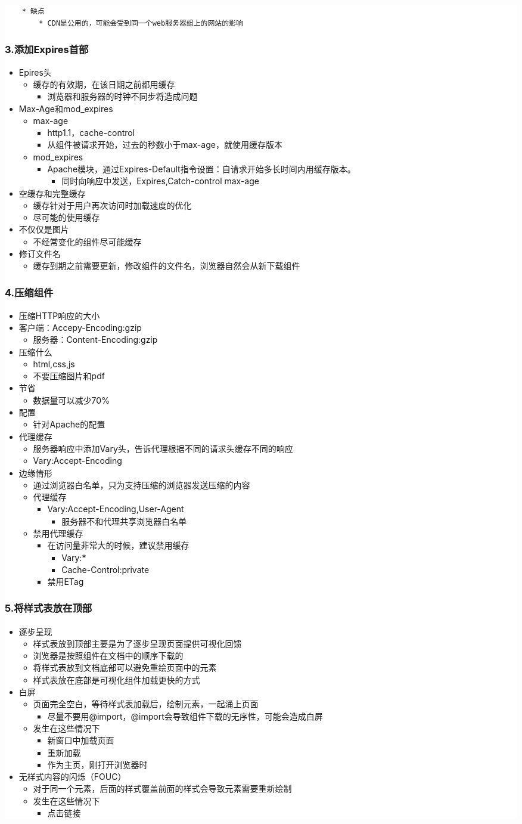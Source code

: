 		* 缺点
			* CDN是公用的，可能会受到同一个web服务器组上的网站的影响
### 3.添加Expires首部
* Epires头
	* 缓存的有效期，在该日期之前都用缓存
		* 浏览器和服务器的时钟不同步将造成问题
* Max-Age和mod_expires
	* max-age
		* http1.1，cache-control
		* 从组件被请求开始，过去的秒数小于max-age，就使用缓存版本
	* mod_expires
		* Apache模块，通过Expires-Default指令设置：自请求开始多长时间内用缓存版本。
			* 同时向响应中发送，Expires,Catch-control max-age
* 空缓存和完整缓存
	* 缓存针对于用户再次访问时加载速度的优化
	* 尽可能的使用缓存
* 不仅仅是图片
	* 不经常变化的组件尽可能缓存
* 修订文件名
	* 缓存到期之前需要更新，修改组件的文件名，浏览器自然会从新下载组件
### 4.压缩组件
* 压缩HTTP响应的大小
* 客户端：Accepy-Encoding:gzip
	* 服务器：Content-Encoding:gzip
* 压缩什么
	* html,css,js
	* 不要压缩图片和pdf
* 节省
	* 数据量可以减少70%
* 配置
	* 针对Apache的配置
* 代理缓存
	* 服务器响应中添加Vary头，告诉代理根据不同的请求头缓存不同的响应
	* Vary:Accept-Encoding
* 边缘情形
	* 通过浏览器白名单，只为支持压缩的浏览器发送压缩的内容
	* 代理缓存
		* Vary:Accept-Encoding,User-Agent
			* 服务器不和代理共享浏览器白名单
	* 禁用代理缓存
		* 在访问量非常大的时候，建议禁用缓存
			* Vary:*
			* Cache-Control:private
		* 禁用ETag
### 5.将样式表放在顶部
* 逐步呈现
	* 样式表放到顶部主要是为了逐步呈现页面提供可视化回馈
	* 浏览器是按照组件在文档中的顺序下载的
	* 将样式表放到文档底部可以避免重绘页面中的元素
	* 样式表放在底部是可视化组件加载更快的方式
* 白屏
	* 页面完全空白，等待样式表加载后，绘制元素，一起涌上页面
		* 尽量不要用@import，@import会导致组件下载的无序性，可能会造成白屏
	* 发生在这些情况下
		* 新窗口中加载页面
		* 重新加载
		* 作为主页，刚打开浏览器时
* 无样式内容的闪烁（FOUC）
	* 对于同一个元素，后面的样式覆盖前面的样式会导致元素需要重新绘制
	* 发生在这些情况下
		* 点击链接